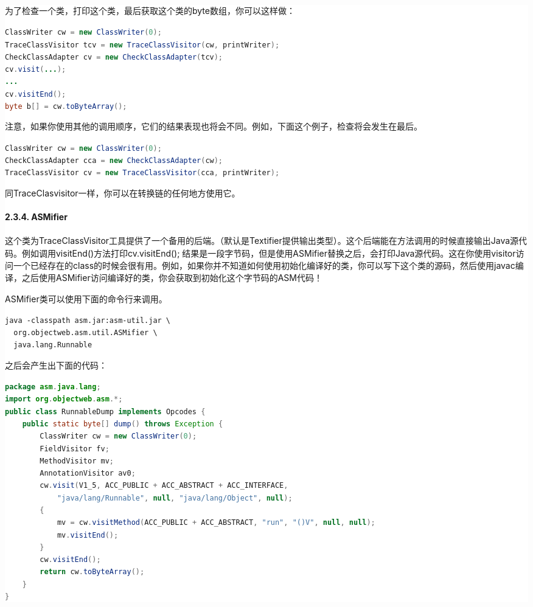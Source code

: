 为了检查一个类，打印这个类，最后获取这个类的byte数组，你可以这样做：

```java
ClassWriter cw = new ClassWriter(0);
TraceClassVisitor tcv = new TraceClassVisitor(cw, printWriter);
CheckClassAdapter cv = new CheckClassAdapter(tcv);
cv.visit(...);
...
cv.visitEnd();
byte b[] = cw.toByteArray();
```

注意，如果你使用其他的调用顺序，它们的结果表现也将会不同。例如，下面这个例子，检查将会发生在最后。

```java
ClassWriter cw = new ClassWriter(0);
CheckClassAdapter cca = new CheckClassAdapter(cw);
TraceClassVisitor cv = new TraceClassVisitor(cca, printWriter);
```

同TraceClasvisitor一样，你可以在转换链的任何地方使用它。

#### 2.3.4. ASMifier

这个类为TraceClassVisitor工具提供了一个备用的后端。（默认是Textifier提供输出类型）。这个后端能在方法调用的时候直接输出Java源代码。例如调用visitEnd()方法打印cv.visitEnd(); 结果是一段字节码，但是使用ASMifier替换之后，会打印Java源代码。这在你使用visitor访问一个已经存在的class的时候会很有用。例如，如果你并不知道如何使用初始化编译好的类，你可以写下这个类的源码，然后使用javac编译，之后使用ASMifier访问编译好的类，你会获取到初始化这个字节码的ASM代码！

ASMifier类可以使用下面的命令行来调用。

```shell
java -classpath asm.jar:asm-util.jar \
  org.objectweb.asm.util.ASMifier \
  java.lang.Runnable
```

之后会产生出下面的代码：

```java
package asm.java.lang;
import org.objectweb.asm.*;
public class RunnableDump implements Opcodes {
    public static byte[] dump() throws Exception {
        ClassWriter cw = new ClassWriter(0);
        FieldVisitor fv;
        MethodVisitor mv;
        AnnotationVisitor av0;
        cw.visit(V1_5, ACC_PUBLIC + ACC_ABSTRACT + ACC_INTERFACE,
            "java/lang/Runnable", null, "java/lang/Object", null); 
        {
            mv = cw.visitMethod(ACC_PUBLIC + ACC_ABSTRACT, "run", "()V", null, null);
            mv.visitEnd();
        }
        cw.visitEnd();
        return cw.toByteArray();
    }
}
```
